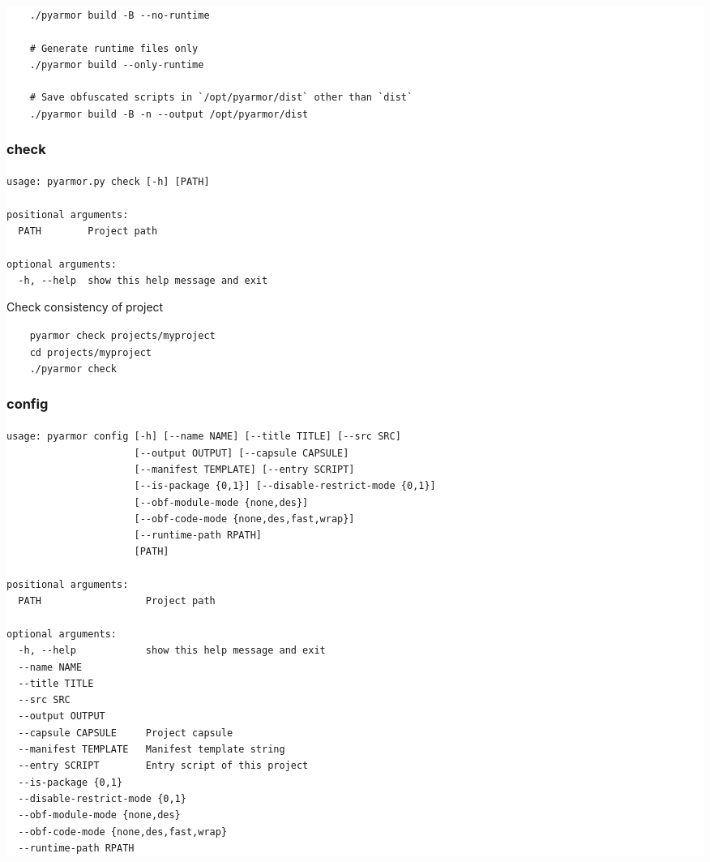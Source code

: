 ```
    ./pyarmor build -B --no-runtime

    # Generate runtime files only
    ./pyarmor build --only-runtime

    # Save obfuscated scripts in `/opt/pyarmor/dist` other than `dist`
    ./pyarmor build -B -n --output /opt/pyarmor/dist
```

### check

```
usage: pyarmor.py check [-h] [PATH]

positional arguments:
  PATH        Project path

optional arguments:
  -h, --help  show this help message and exit

```

Check consistency of project

```
    pyarmor check projects/myproject
    cd projects/myproject
    ./pyarmor check

```

### config

```
usage: pyarmor config [-h] [--name NAME] [--title TITLE] [--src SRC]
                      [--output OUTPUT] [--capsule CAPSULE]
                      [--manifest TEMPLATE] [--entry SCRIPT]
                      [--is-package {0,1}] [--disable-restrict-mode {0,1}]
                      [--obf-module-mode {none,des}]
                      [--obf-code-mode {none,des,fast,wrap}]
                      [--runtime-path RPATH]
                      [PATH]

positional arguments:
  PATH                  Project path

optional arguments:
  -h, --help            show this help message and exit
  --name NAME
  --title TITLE
  --src SRC
  --output OUTPUT
  --capsule CAPSULE     Project capsule
  --manifest TEMPLATE   Manifest template string
  --entry SCRIPT        Entry script of this project
  --is-package {0,1}
  --disable-restrict-mode {0,1}
  --obf-module-mode {none,des}
  --obf-code-mode {none,des,fast,wrap}
  --runtime-path RPATH

```
